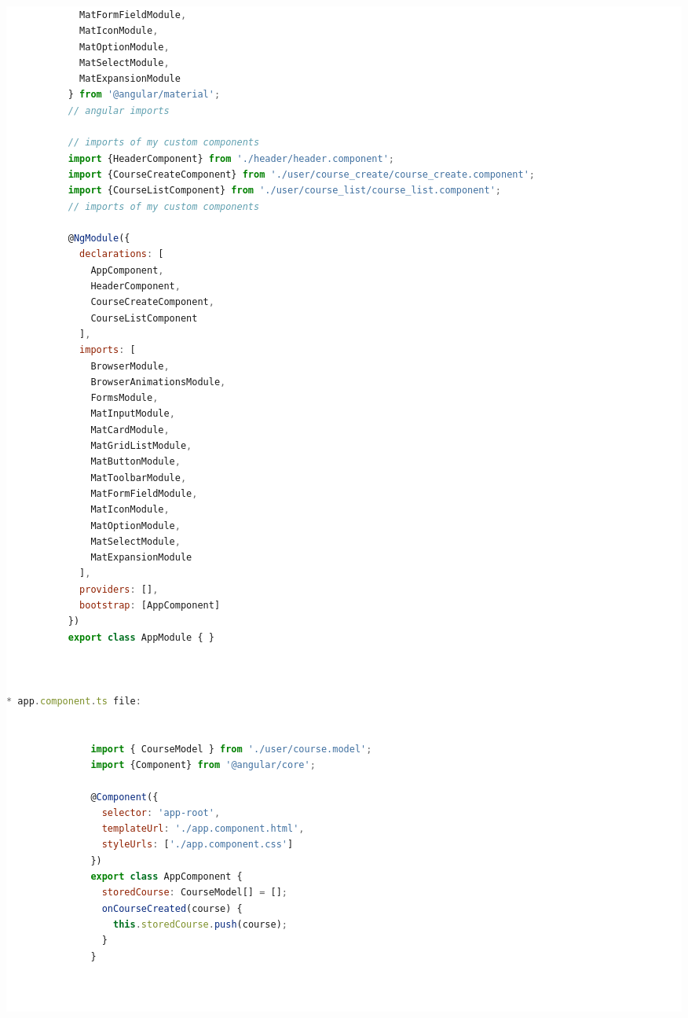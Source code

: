    ```javascript        
                MatFormFieldModule,
                MatIconModule,
                MatOptionModule,
                MatSelectModule,
                MatExpansionModule
              } from '@angular/material';
              // angular imports
              
              // imports of my custom components
              import {HeaderComponent} from './header/header.component';
              import {CourseCreateComponent} from './user/course_create/course_create.component';
              import {CourseListComponent} from './user/course_list/course_list.component';
              // imports of my custom components
              
              @NgModule({
                declarations: [
                  AppComponent,
                  HeaderComponent,
                  CourseCreateComponent,
                  CourseListComponent
                ],
                imports: [
                  BrowserModule,
                  BrowserAnimationsModule,
                  FormsModule,
                  MatInputModule,
                  MatCardModule,
                  MatGridListModule,
                  MatButtonModule,
                  MatToolbarModule,
                  MatFormFieldModule,
                  MatIconModule,
                  MatOptionModule,
                  MatSelectModule,
                  MatExpansionModule
                ],
                providers: [],
                bootstrap: [AppComponent]
              })
              export class AppModule { }
  
  
   
   * app.component.ts file:
   
      
                  import { CourseModel } from './user/course.model';
                  import {Component} from '@angular/core';
                  
                  @Component({
                    selector: 'app-root',
                    templateUrl: './app.component.html',
                    styleUrls: ['./app.component.css']
                  })
                  export class AppComponent {
                    storedCourse: CourseModel[] = [];
                    onCourseCreated(course) {
                      this.storedCourse.push(course);
                    }
                  }

    
    
   ```
